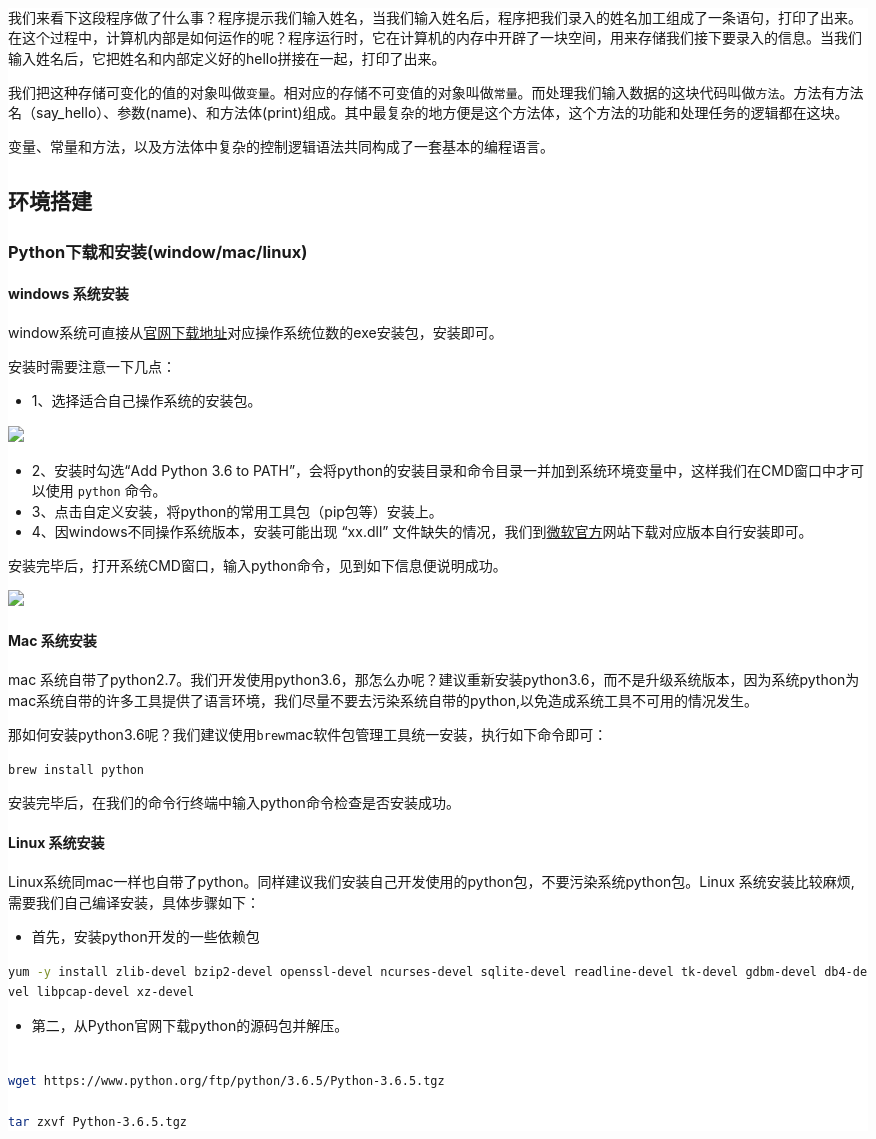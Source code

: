 我们来看下这段程序做了什么事？程序提示我们输入姓名，当我们输入姓名后，程序把我们录入的姓名加工组成了一条语句，打印了出来。在这个过程中，计算机内部是如何运作的呢？程序运行时，它在计算机的内存中开辟了一块空间，用来存储我们接下要录入的信息。当我们输入姓名后，它把姓名和内部定义好的hello拼接在一起，打印了出来。

我们把这种存储可变化的值的对象叫做`变量`。相对应的存储不可变值的对象叫做`常量`。而处理我们输入数据的这块代码叫做`方法`。方法有方法名（say_hello）、参数(name)、和方法体(print)组成。其中最复杂的地方便是这个方法体，这个方法的功能和处理任务的逻辑都在这块。

变量、常量和方法，以及方法体中复杂的控制逻辑语法共同构成了一套基本的编程语言。

## 环境搭建

### Python下载和安装(window/mac/linux)

#### windows 系统安装

window系统可直接从[官网下载地址](https://www.python.org/downloads/windows/)对应操作系统位数的exe安装包，安装即可。

安装时需要注意一下几点：

- 1、选择适合自己操作系统的安装包。
  
![](/images/choice.png)

- 2、安装时勾选“Add Python 3.6 to PATH”，会将python的安装目录和命令目录一并加到系统环境变量中，这样我们在CMD窗口中才可以使用 `python` 命令。
- 3、点击自定义安装，将python的常用工具包（pip包等）安装上。
- 4、因windows不同操作系统版本，安装可能出现 “xx.dll” 文件缺失的情况，我们到[微软官方](https://www.microsoft.com/zh-cn/download/details.aspx?id=48145)网站下载对应版本自行安装即可。

安装完毕后，打开系统CMD窗口，输入python命令，见到如下信息便说明成功。

![](/images/success.png)

#### Mac 系统安装

mac 系统自带了python2.7。我们开发使用python3.6，那怎么办呢？建议重新安装python3.6，而不是升级系统版本，因为系统python为mac系统自带的许多工具提供了语言环境，我们尽量不要去污染系统自带的python,以免造成系统工具不可用的情况发生。

那如何安装python3.6呢？我们建议使用`brew`mac软件包管理工具统一安装，执行如下命令即可：

```bash
brew install python
```

安装完毕后，在我们的命令行终端中输入python命令检查是否安装成功。

#### Linux 系统安装

Linux系统同mac一样也自带了python。同样建议我们安装自己开发使用的python包，不要污染系统python包。Linux 系统安装比较麻烦,需要我们自己编译安装，具体步骤如下：

- 首先，安装python开发的一些依赖包

```bash
yum -y install zlib-devel bzip2-devel openssl-devel ncurses-devel sqlite-devel readline-devel tk-devel gdbm-devel db4-devel libpcap-devel xz-devel
```

- 第二，从Python官网下载python的源码包并解压。

```bash

wget https://www.python.org/ftp/python/3.6.5/Python-3.6.5.tgz

tar zxvf Python-3.6.5.tgz
```

